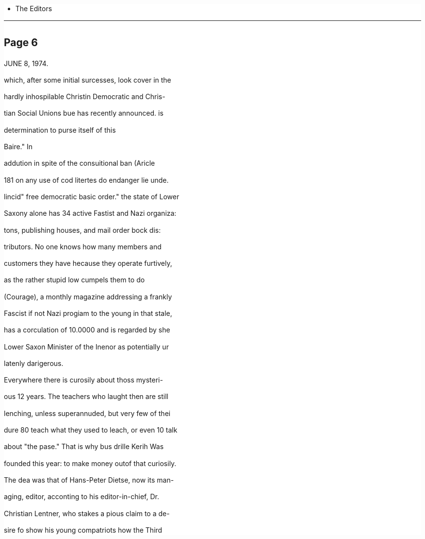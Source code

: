 - The Editors

---

## Page 6

JUNE 8, 1974.

which, after some initial surcesses, look cover in the

hardly inhospilable Christin Democratic and Chris-

tian Social Unions bue has recently announced. is

determination to purse itself of this

Baire." In

addution in spite of the consuitional ban (Aricle

181 on any use of cod litertes do endanger lie unde.

lincid" free democratic basic order." the state of Lower

Saxony alone has 34 active Fastist and Nazi organiza:

tons, publishing houses, and mail order bock dis:

tributors. No one knows how many members and

customers they have hecause they operate furtively,

as the rather stupid low cumpels them to do

(Courage), a monthly magazine addressing a frankly

Fascist if not Nazi progiam to the young in that stale,

has a corculation of 10.0000 and is regarded by she

Lower Saxon Minister of the Inenor as potentially ur

latenly darigerous.

Everywhere there is curosily about thoss mysteri-

ous 12 years. The teachers who laught then are still

lenching, unless superannuded, but very few of thei

dure 80 teach what they used to leach, or even 10 talk

about "the pase." That is why bus drille Kerih Was

founded this year: to make money outof that curiosily.

The dea was that of Hans-Peter Dietse, now its man-

aging, editor, acconting to his editor-in-chief, Dr.

Christian Lentner, who stakes a pious claim to a de-

sire fo show his young compatriots how the Third
